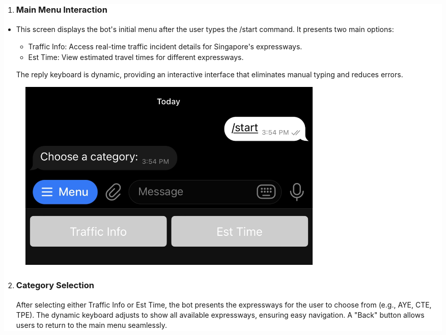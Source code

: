 
1. ### Main Menu Interaction
  - This screen displays the bot's initial menu after the user types the /start command. It presents two main options:
    - Traffic Info: Access real-time traffic incident details for Singapore's expressways.
    - Est Time: View estimated travel times for different expressways.

    The reply keyboard is dynamic, providing an interactive interface that eliminates manual typing and reduces errors.

    <img src="Image/Menu_page.jpg" alt="Main Menu" width="600" height="350"/>
      
2. ### Category Selection

    After selecting either Traffic Info or Est Time, the bot presents the expressways for the user to choose from (e.g., AYE, CTE, TPE). The dynamic keyboard adjusts to show all available expressways, ensuring easy navigation. A "Back" button allows users to return to the main menu seamlessly.
